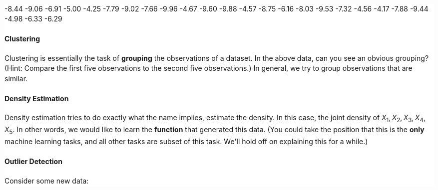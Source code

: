    <td style="text-align:right;"> -8.44 </td>
   <td style="text-align:right;"> -9.06 </td>
   <td style="text-align:right;"> -6.91 </td>
   <td style="text-align:right;"> -5.00 </td>
   <td style="text-align:right;"> -4.25 </td>
  </tr>
  <tr>
   <td style="text-align:right;"> -7.79 </td>
   <td style="text-align:right;"> -9.02 </td>
   <td style="text-align:right;"> -7.66 </td>
   <td style="text-align:right;"> -9.96 </td>
   <td style="text-align:right;"> -4.67 </td>
  </tr>
  <tr>
   <td style="text-align:right;"> -9.60 </td>
   <td style="text-align:right;"> -9.88 </td>
   <td style="text-align:right;"> -4.57 </td>
   <td style="text-align:right;"> -8.75 </td>
   <td style="text-align:right;"> -6.16 </td>
  </tr>
  <tr>
   <td style="text-align:right;"> -8.03 </td>
   <td style="text-align:right;"> -9.53 </td>
   <td style="text-align:right;"> -7.32 </td>
   <td style="text-align:right;"> -4.56 </td>
   <td style="text-align:right;"> -4.17 </td>
  </tr>
  <tr>
   <td style="text-align:right;"> -7.88 </td>
   <td style="text-align:right;"> -9.44 </td>
   <td style="text-align:right;"> -4.98 </td>
   <td style="text-align:right;"> -6.33 </td>
   <td style="text-align:right;"> -6.29 </td>
  </tr>
</tbody>
</table>

#### Clustering

Clustering is essentially the task of **grouping** the observations of a dataset. In the above data, can you see an obvious grouping? (Hint: Compare the first five observations to the second five observations.) In general, we try to group observations that are similar.

#### Density Estimation

Density estimation tries to do exactly what the name implies, estimate the density. In this case, the joint density of $X_1, X_2, X_3, X_4, X_5$. In other words, we would like to learn the **function** that generated this data. (You could take the position that this is the **only** machine learning tasks, and all other tasks are subset of this task. We'll hold off on explaining this for a while.)

#### Outlier Detection

Consider some new data:
